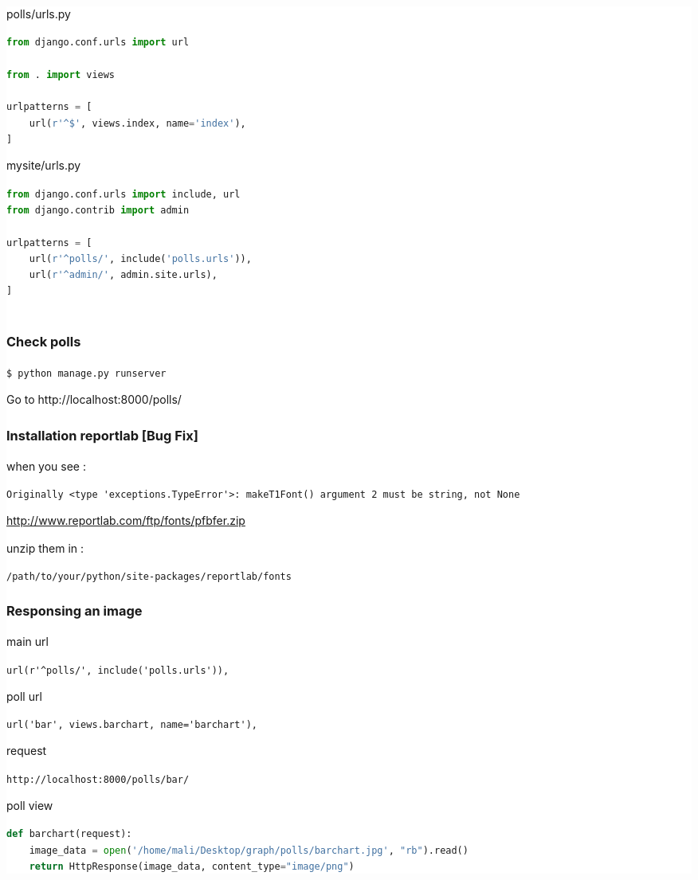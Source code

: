 polls/urls.py

```python
from django.conf.urls import url

from . import views

urlpatterns = [
    url(r'^$', views.index, name='index'),
]
```

mysite/urls.py

```python
from django.conf.urls import include, url
from django.contrib import admin

urlpatterns = [
    url(r'^polls/', include('polls.urls')),
    url(r'^admin/', admin.site.urls),
]
   
```
### Check polls

```
$ python manage.py runserver
```
Go to http://localhost:8000/polls/

### Installation reportlab [Bug Fix]

when you see : 

```
Originally <type 'exceptions.TypeError'>: makeT1Font() argument 2 must be string, not None
```
http://www.reportlab.com/ftp/fonts/pfbfer.zip

unzip them in :

```
/path/to/your/python/site-packages/reportlab/fonts
```

### Responsing an image

main url
```
url(r'^polls/', include('polls.urls')),
```
poll url
```
url('bar', views.barchart, name='barchart'),
```
request 
```
http://localhost:8000/polls/bar/
```
poll view 
```python
def barchart(request):
	image_data = open('/home/mali/Desktop/graph/polls/barchart.jpg', "rb").read()
	return HttpResponse(image_data, content_type="image/png")
```
